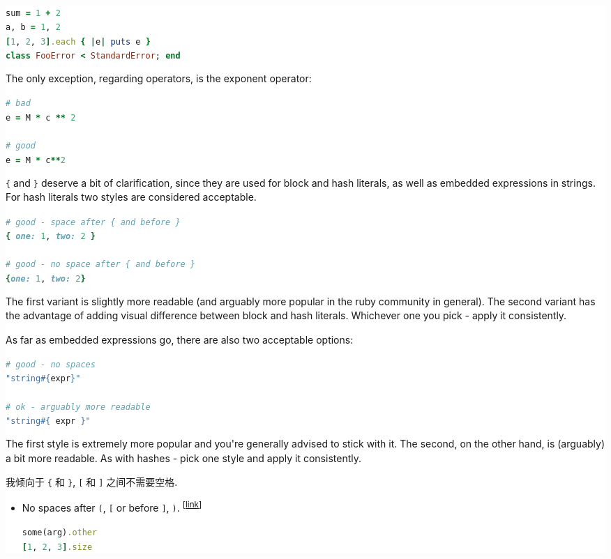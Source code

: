  ~~~ruby
  sum = 1 + 2
  a, b = 1, 2
  [1, 2, 3].each { |e| puts e }
  class FooError < StandardError; end
  ~~~

  The only exception, regarding operators, is the exponent operator:

  ~~~ruby
  # bad
  e = M * c ** 2

  # good
  e = M * c**2
  ~~~

  `{` and `}` deserve a bit of clarification, since they are used
  for block and hash literals, as well as embedded expressions in
  strings. For hash literals two styles are considered acceptable.

  ~~~ruby
  # good - space after { and before }
  { one: 1, two: 2 }

  # good - no space after { and before }
  {one: 1, two: 2}
  ~~~

  The first variant is slightly more readable (and arguably more
  popular in the ruby community in general). The second variant has
  the advantage of adding visual difference between block and hash
  literals. Whichever one you pick - apply it consistently.

  As far as embedded expressions go, there are also two acceptable
  options:

  ~~~ruby
  # good - no spaces
  "string#{expr}"

  # ok - arguably more readable
  "string#{ expr }"
  ~~~

  The first style is extremely more popular and you're generally
  advised to stick with it. The second, on the other hand, is
  (arguably) a bit more readable. As with hashes - pick one style
  and apply it consistently.

我倾向于 `{` 和 `}`, `[` 和 `]` 之间不需要空格.

* <a name="no-spaces-braces"></a>
  No spaces after `(`, `[` or before `]`, `)`.
<sup>[[link](#no-spaces-braces)]</sup>

  ~~~ruby
  some(arg).other
  [1, 2, 3].size
  ~~~
